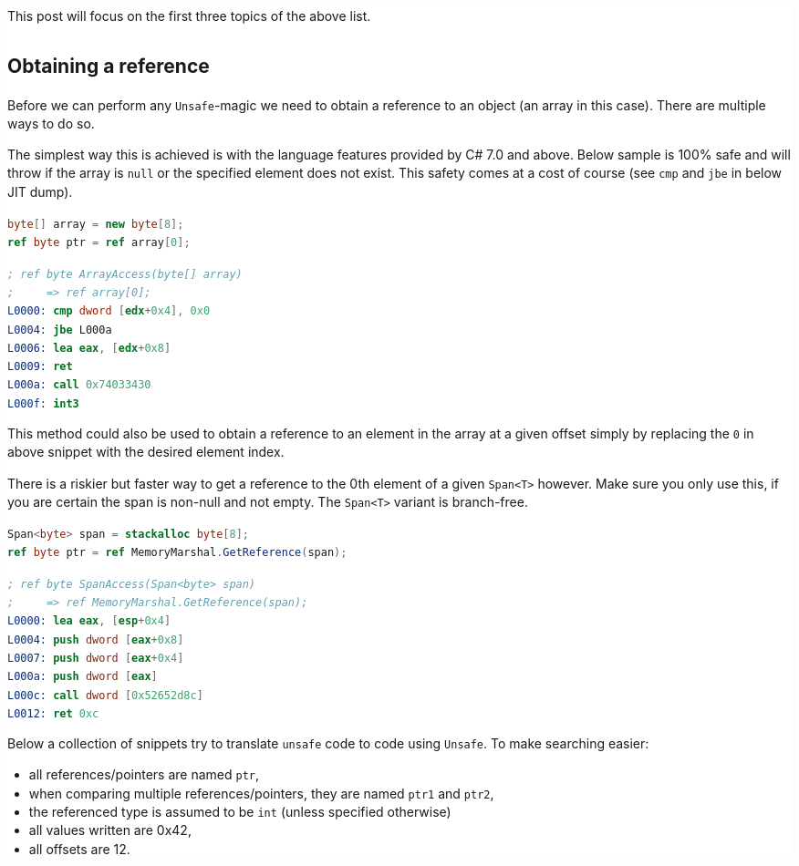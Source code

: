 This post will focus on the first three topics of the above list.

## Obtaining a reference

Before we can perform any `Unsafe`-magic we need to obtain a reference to an object (an array in this case). There are multiple ways to do so.

The simplest way this is achieved is with the language features provided by C# 7.0 and above. Below sample is 100% safe and will throw if the array is `null` or the specified element does not exist. This safety comes at a cost of course (see `cmp` and `jbe` in below JIT dump).

```csharp
byte[] array = new byte[8];
ref byte ptr = ref array[0];
```

```nasm
; ref byte ArrayAccess(byte[] array) 
;     => ref array[0];
L0000: cmp dword [edx+0x4], 0x0
L0004: jbe L000a
L0006: lea eax, [edx+0x8]
L0009: ret
L000a: call 0x74033430
L000f: int3
```

This method could also be used to obtain a reference to an element in the array at a given offset simply by replacing the `0` in above snippet with the desired element index. 

There is a riskier but faster way to get a reference to the 0th element of a given `Span<T>` however. Make sure you only use this, if you are certain the span is non-null and not empty. The `Span<T>` variant is branch-free.

```csharp
Span<byte> span = stackalloc byte[8];
ref byte ptr = ref MemoryMarshal.GetReference(span);
```

```nasm
; ref byte SpanAccess(Span<byte> span) 
;     => ref MemoryMarshal.GetReference(span);
L0000: lea eax, [esp+0x4]
L0004: push dword [eax+0x8]
L0007: push dword [eax+0x4]
L000a: push dword [eax]
L000c: call dword [0x52652d8c]
L0012: ret 0xc
```

Below a collection of snippets try to translate `unsafe` code to code using `Unsafe`.
To make searching easier:
- all references/pointers are named `ptr`,
- when comparing multiple references/pointers, they are named `ptr1` and `ptr2`,
- the referenced type is assumed to be `int` (unless specified otherwise)
- all values written are 0x42,
- all offsets are 12.
